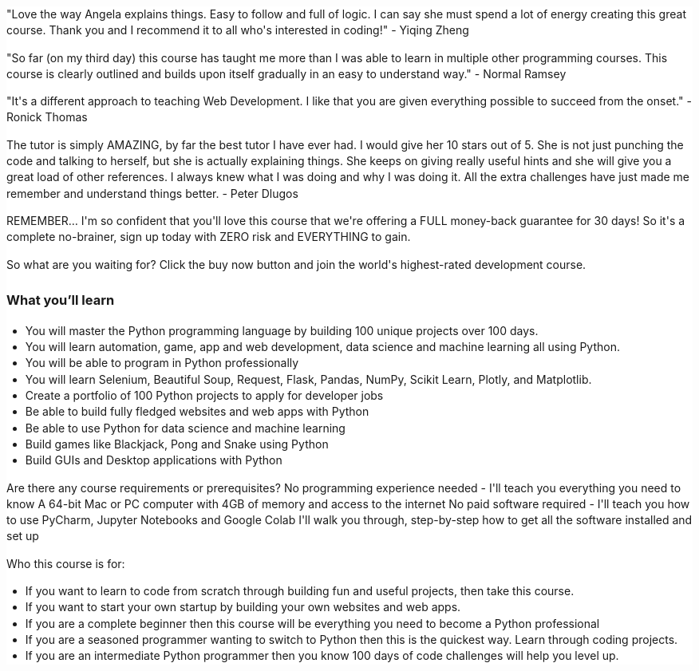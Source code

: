 "Love the way Angela explains things. Easy to follow and full of logic. I can say she must spend a lot of energy creating this great course. Thank you and I recommend it to all who's interested in coding!" - Yiqing Zheng

"So far (on my third day) this course has taught me more than I was able to learn in multiple other programming courses. This course is clearly outlined and builds upon itself gradually in an easy to understand way." - Normal Ramsey

"It's a different approach to teaching Web Development. I like that you are given everything possible to succeed from the onset." - Ronick Thomas

The tutor is simply AMAZING, by far the best tutor I have ever had. I would give her 10 stars out of 5. She is not just punching the code and talking to herself, but she is actually explaining things. She keeps on giving really useful hints and she will give you a great load of other references. I always knew what I was doing and why I was doing it. All the extra challenges have just made me remember and understand things better. - Peter Dlugos

REMEMBER… I'm so confident that you'll love this course that we're offering a FULL money-back guarantee for 30 days! So it's a complete no-brainer, sign up today with ZERO risk and EVERYTHING to gain.

So what are you waiting for? Click the buy now button and join the world's highest-rated development course.

### What you’ll learn
- You will master the Python programming language by building 100 unique projects over 100 days.
- You will learn automation, game, app and web development, data science and machine learning all using Python.
- You will be able to program in Python professionally
- You will learn Selenium, Beautiful Soup, Request, Flask, Pandas, NumPy, Scikit Learn, Plotly, and Matplotlib.
- Create a portfolio of 100 Python projects to apply for developer jobs
- Be able to build fully fledged websites and web apps with Python
- Be able to use Python for data science and machine learning
- Build games like Blackjack, Pong and Snake using Python
- Build GUIs and Desktop applications with Python

Are there any course requirements or prerequisites?
No programming experience needed - I'll teach you everything you need to know
A 64-bit Mac or PC computer with 4GB of memory and access to the internet
No paid software required - I'll teach you how to use PyCharm, Jupyter Notebooks and Google Colab
I'll walk you through, step-by-step how to get all the software installed and set up

Who this course is for:
- If you want to learn to code from scratch through building fun and useful projects, then take this course.
- If you want to start your own startup by building your own websites and web apps.
- If you are a complete beginner then this course will be everything you need to become a Python professional
- If you are a seasoned programmer wanting to switch to Python then this is the quickest way. Learn through coding projects.
- If you are an intermediate Python programmer then you know 100 days of code challenges will help you level up.